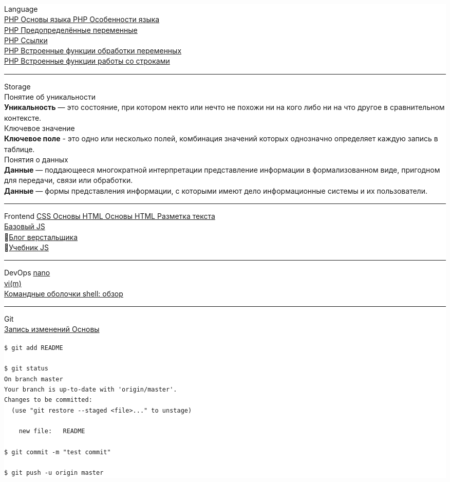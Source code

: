 Language  
[PHP Основы языка PHP Особенности языка](https://www.php.net/manual/ru/language.basic-syntax.php)  
[PHP Предопределённые переменные](https://www.php.net/manual/ru/reserved.variables.php)  
[PHP Ссылки](https://www.php.net/manual/ru/language.references.whatare.php)  
[PHP Встроенные функции обработки переменных](https://www.php.net/manual/ru/functions.internal.php)  
[PHP Встроенные функции работы со строками](https://www.php.net/manual/ru/ref.strings.php)  

***

Storage  
Понятие об уникальности  
**Уникальность** — это состояние, при котором некто или нечто не похожи ни на кого либо ни на что другое в сравнительном контексте.  
Ключевое значение  
**Ключевое поле** - это одно или несколько полей, комбинация значений которых однозначно определяет каждую запись в таблице.  
Понятия о данных  
**Данные** — поддающееся многократной интерпретации представление информации в формализованном виде, пригодном для передачи, связи или обработки.   
**Данные** — формы представления информации, с которыми имеют дело информационные системы и их пользователи.  

***

Frontend
[CSS Основы  HTML Основы  HTML Разметка текста](https://htmlacademy.ru/courses/basic-html-css)  
[Базовый JS](https://htmlacademy.ru/courses/basic-javascript)  
:pushpin:[Блог верстальщика](http://webmasters.teamdev.com/)  
:pushpin:[Учебник JS](https://learn.javascript.ru/)

***

DevOps 
[nano](https://losst.ru/tekstovyj-redaktor-nano-v-linux-dlya-novichkov)  
[vi(m)](https://losst.ru/kak-polzovatsya-tekstovym-redaktorom-vim)  
[Командные оболочки shell: обзор](https://habr.com/ru/post/157283/)  

***

Git  
[Запись изменений Основы](https://githowto.com/ru)
```git
$ git add README

$ git status
On branch master
Your branch is up-to-date with 'origin/master'.
Changes to be committed:
  (use "git restore --staged <file>..." to unstage)

    new file:   README

$ git commit -m "test commit"

$ git push -u origin master
```
